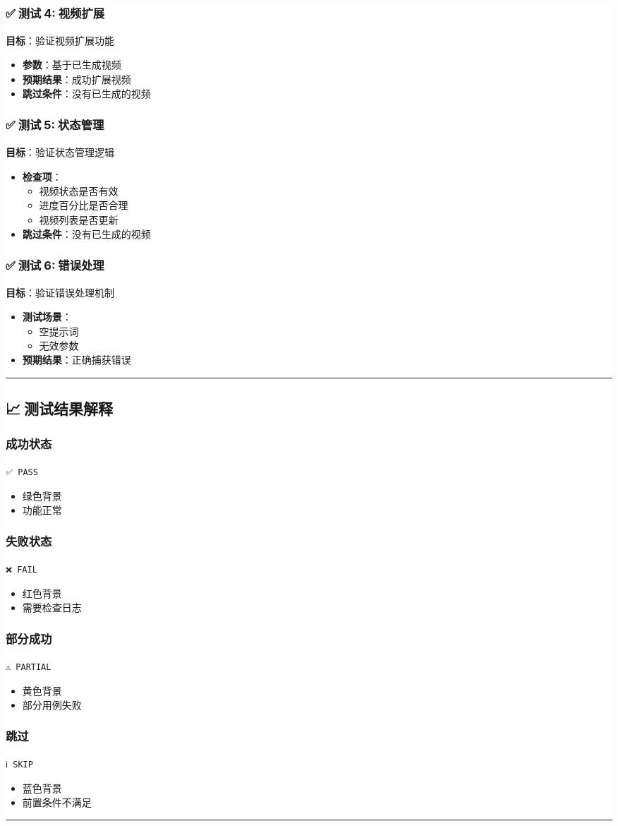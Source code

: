 ### ✅ 测试 4: 视频扩展
**目标**：验证视频扩展功能
- **参数**：基于已生成视频
- **预期结果**：成功扩展视频
- **跳过条件**：没有已生成的视频

### ✅ 测试 5: 状态管理
**目标**：验证状态管理逻辑
- **检查项**：
  - 视频状态是否有效
  - 进度百分比是否合理
  - 视频列表是否更新
- **跳过条件**：没有已生成的视频

### ✅ 测试 6: 错误处理
**目标**：验证错误处理机制
- **测试场景**：
  - 空提示词
  - 无效参数
- **预期结果**：正确捕获错误

---

## 📈 测试结果解释

### 成功状态
```
✅ PASS
```
- 绿色背景
- 功能正常

### 失败状态
```
❌ FAIL
```
- 红色背景
- 需要检查日志

### 部分成功
```
⚠️ PARTIAL
```
- 黄色背景
- 部分用例失败

### 跳过
```
ℹ️ SKIP
```
- 蓝色背景
- 前置条件不满足

---